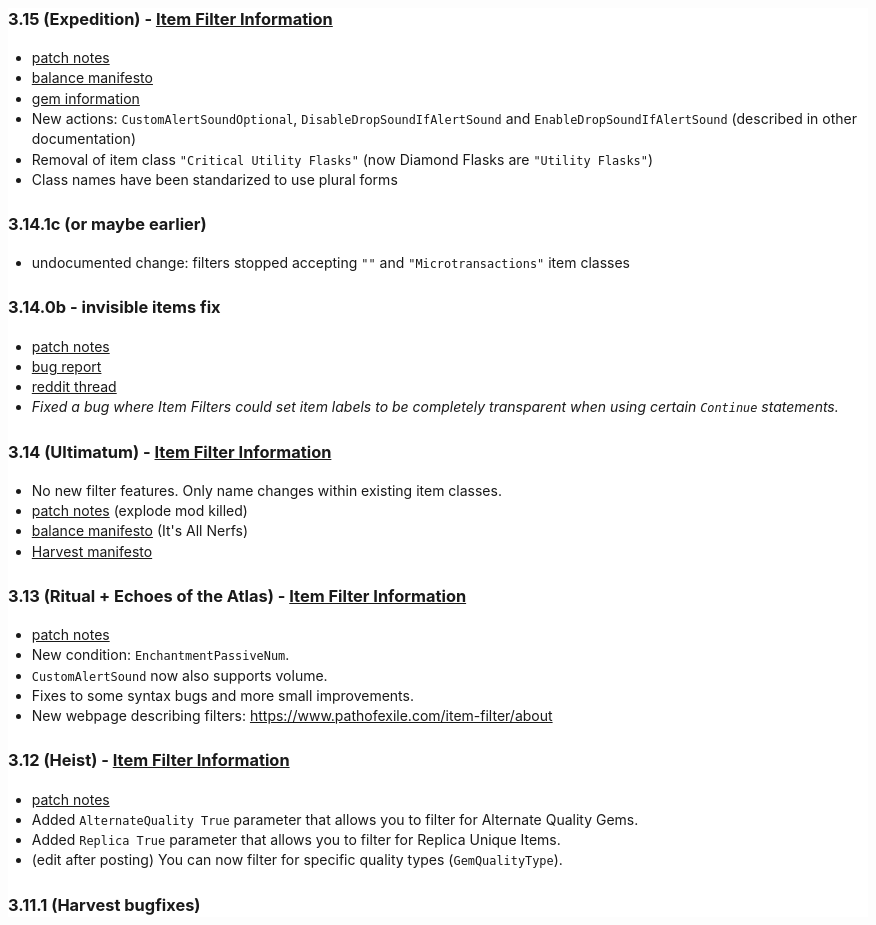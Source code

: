 ### 3.15 (Expedition) - [Item Filter Information](https://www.pathofexile.com/forum/view-thread/3147480)

- [patch notes](https://www.pathofexile.com/forum/view-thread/3147479)
- [balance manifesto](https://www.pathofexile.com/forum/view-thread/3147157)
- [gem information](https://www.pathofexile.com/forum/view-thread/3147751)
- New actions: `CustomAlertSoundOptional`, `DisableDropSoundIfAlertSound` and `EnableDropSoundIfAlertSound` (described in other documentation)
- Removal of item class `"Critical Utility Flasks"` (now Diamond Flasks are `"Utility Flasks"`)
- Class names have been standarized to use plural forms

### 3.14.1c (or maybe earlier)

- undocumented change: filters stopped accepting `""` and `"Microtransactions"` item classes

### 3.14.0b - invisible items fix

- [patch notes](https://www.pathofexile.com/forum/view-thread/3085367)
- [bug report](https://www.pathofexile.com/forum/view-thread/3084331)
- [reddit thread](https://www.reddit.com/r/pathofexile/comments/mtcsw6/significant_bug_within_item_filters_invisible/)
- *Fixed a bug where Item Filters could set item labels to be completely transparent when using certain `Continue` statements.*

### 3.14 (Ultimatum) - [Item Filter Information](https://www.pathofexile.com/forum/view-thread/3079980)

- No new filter features. Only name changes within existing item classes.
- [patch notes](https://www.pathofexile.com/forum/view-thread/3079973) (explode mod killed)
- [balance manifesto](https://www.pathofexile.com/forum/view-thread/3079632) (It's All Nerfs)
- [Harvest manifesto](https://www.pathofexile.com/forum/view-thread/3069670)

### 3.13 (Ritual + Echoes of the Atlas) - [Item Filter Information](https://www.pathofexile.com/forum/view-thread/3009221)

- [patch notes](https://www.pathofexile.com/forum/view-thread/3009157)
- New condition: `EnchantmentPassiveNum`.
- `CustomAlertSound` now also supports volume.
- Fixes to some syntax bugs and more small improvements.
- New webpage describing filters: https://www.pathofexile.com/item-filter/about

### 3.12 (Heist) - [Item Filter Information](https://www.pathofexile.com/forum/view-thread/2935826)

- [patch notes](https://www.pathofexile.com/forum/view-thread/2935777)
- Added `AlternateQuality True` parameter that allows you to filter for Alternate Quality Gems.
- Added `Replica True` parameter that allows you to filter for Replica Unique Items.
- (edit after posting) You can now filter for specific quality types (`GemQualityType`).

### 3.11.1 (Harvest bugfixes)
